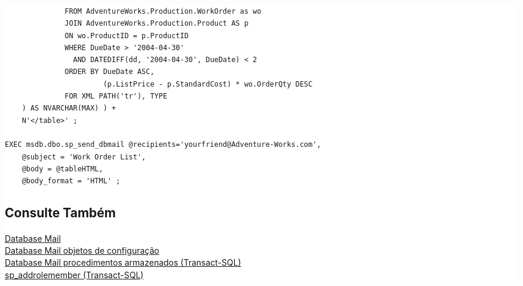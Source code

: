 ```  
              FROM AdventureWorks.Production.WorkOrder as wo  
              JOIN AdventureWorks.Production.Product AS p  
              ON wo.ProductID = p.ProductID  
              WHERE DueDate > '2004-04-30'  
                AND DATEDIFF(dd, '2004-04-30', DueDate) < 2   
              ORDER BY DueDate ASC,  
                       (p.ListPrice - p.StandardCost) * wo.OrderQty DESC  
              FOR XML PATH('tr'), TYPE   
    ) AS NVARCHAR(MAX) ) +  
    N'</table>' ;  
  
EXEC msdb.dbo.sp_send_dbmail @recipients='yourfriend@Adventure-Works.com',  
    @subject = 'Work Order List',  
    @body = @tableHTML,  
    @body_format = 'HTML' ;  
```  
  
## <a name="see-also"></a>Consulte Também  
 [Database Mail](../../relational-databases/database-mail/database-mail.md)   
 [Database Mail objetos de configuração](../../relational-databases/database-mail/database-mail-configuration-objects.md)   
 [Database Mail procedimentos armazenados &#40;Transact-SQL&#41;](../../relational-databases/system-stored-procedures/database-mail-stored-procedures-transact-sql.md)   
 [sp_addrolemember &#40;Transact-SQL&#41;](../../relational-databases/system-stored-procedures/sp-addrolemember-transact-sql.md)  
  
  
